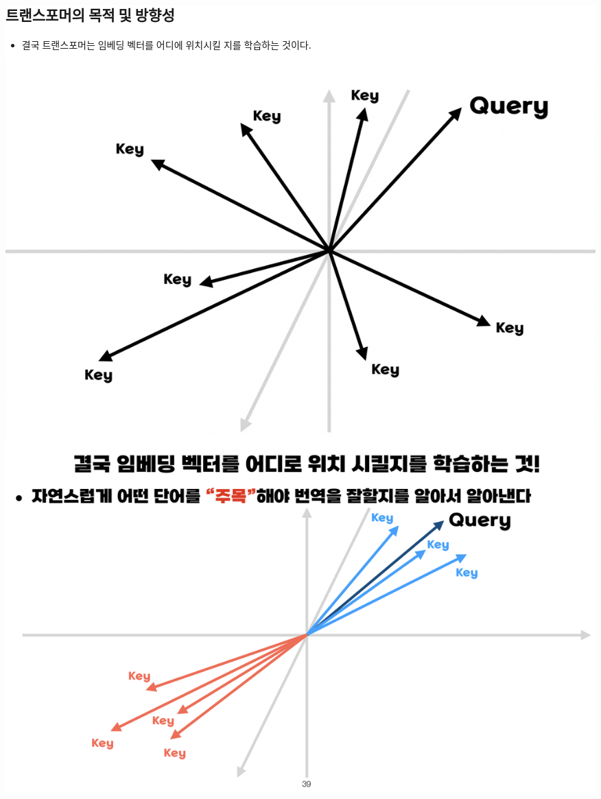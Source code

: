 ## 트랜스포머의 목적 및 방향성

- 결국 트랜스포머는 임베딩 벡터를 어디에 위치시킬 지를 학습하는 것이다.

![image.png](/assets/images/transformer/image%2011.png)

![image.png](/assets/images/transformer/image%2012.png)

